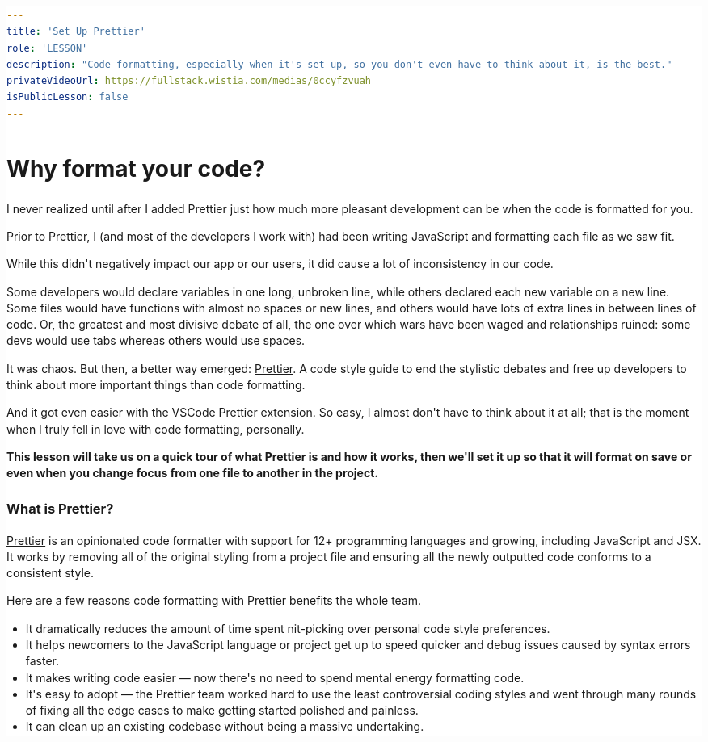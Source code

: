 ```yaml
---
title: 'Set Up Prettier'
role: 'LESSON'
description: "Code formatting, especially when it's set up, so you don't even have to think about it, is the best."
privateVideoUrl: https://fullstack.wistia.com/medias/0ccyfzvuah
isPublicLesson: false
---
```


# Why format your code?

I never realized until after I added Prettier just how much more pleasant development can be when the code is formatted for you.

Prior to Prettier, I (and most of the developers I work with) had been writing JavaScript and formatting each file as we saw fit.

While this didn't negatively impact our app or our users, it did cause a lot of inconsistency in our code.

Some developers would declare variables in one long, unbroken line, while others declared each new variable on a new line. Some files would have functions with almost no spaces or new lines, and others would have lots of extra lines in between lines of code. Or, the greatest and most divisive debate of all, the one over which wars have been waged and relationships ruined: some devs would use tabs whereas others would use spaces.

It was chaos. But then, a better way emerged: [Prettier](https://prettier.io/). A code style guide to end the stylistic debates and free up developers to think about more important things than code formatting.

And it got even easier with the VSCode Prettier extension. So easy, I almost don't have to think about it at all; that is the moment when I truly fell in love with code formatting, personally.

**This lesson will take us on a quick tour of what Prettier is and how it works, then we'll set it up so that it will format on save or even when you change focus from one file to another in the project.**

### What is Prettier?

[Prettier](https://prettier.io/docs/en/index.html) is an opinionated code formatter with support for 12+ programming languages and growing, including JavaScript and JSX. It works by removing all of the original styling from a project file and ensuring all the newly outputted code conforms to a consistent style.

Here are a few reasons code formatting with Prettier benefits the whole team.

- It dramatically reduces the amount of time spent nit-picking over personal code style preferences.
- It helps newcomers to the JavaScript language or project get up to speed quicker and debug issues caused by syntax errors faster.
- It makes writing code easier — now there's no need to spend mental energy formatting code.
- It's easy to adopt — the Prettier team worked hard to use the least controversial coding styles and went through many rounds of fixing all the edge cases to make getting started polished and painless.
- It can clean up an existing codebase without being a massive undertaking.
